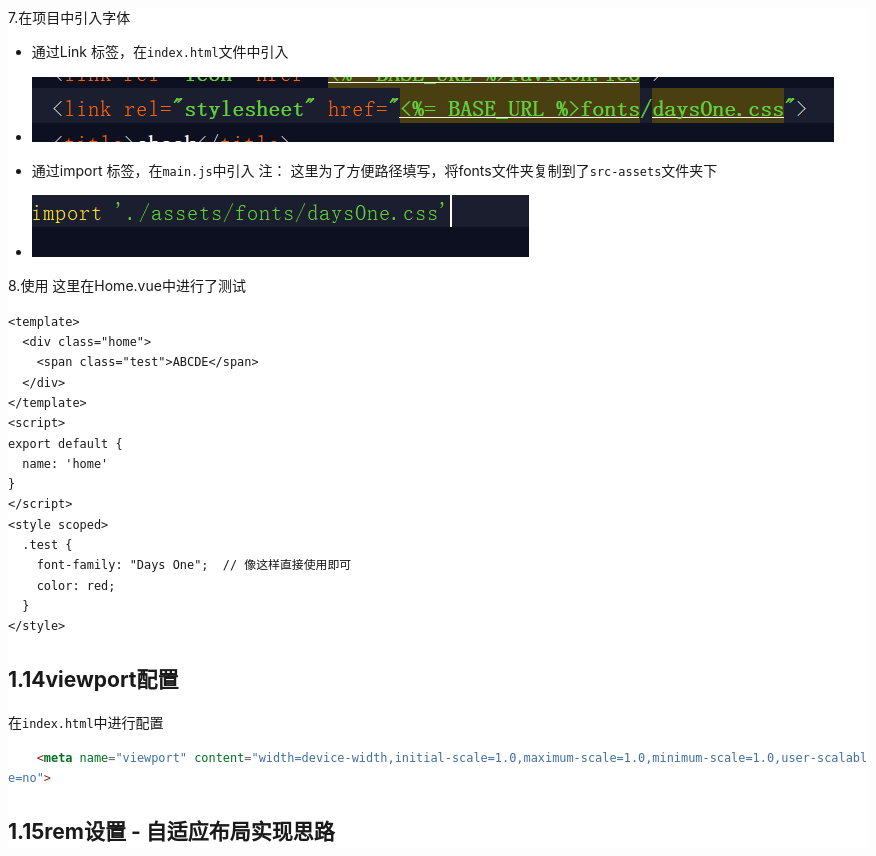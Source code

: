 
7.在项目中引入字体

- 通过Link 标签，在`index.html`文件中引入
- ![10](./img/10.png)

- 通过import 标签，在`main.js`中引入 注： 这里为了方便路径填写，将fonts文件夹复制到了`src-assets`文件夹下
- ![11](./img/11.png)



8.使用  这里在Home.vue中进行了测试

```vue
<template>
  <div class="home">
    <span class="test">ABCDE</span>
  </div>
</template>
<script>
export default {
  name: 'home'
}
</script>
<style scoped>
  .test {
    font-family: "Days One";  // 像这样直接使用即可
    color: red;
  }
</style>

```



## 1.14viewport配置

在`index.html`中进行配置

```html
    <meta name="viewport" content="width=device-width,initial-scale=1.0,maximum-scale=1.0,minimum-scale=1.0,user-scalable=no">

```



## 1.15rem设置 - 自适应布局实现思路
